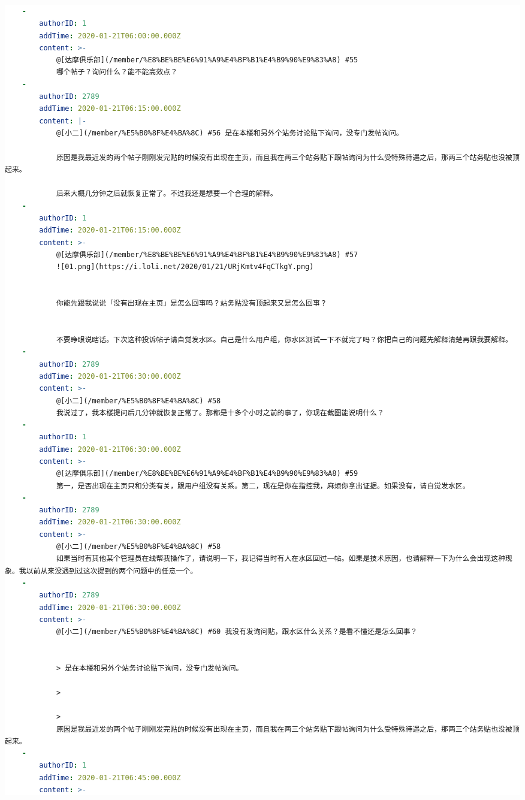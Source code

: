 ```yaml
    -
        authorID: 1
        addTime: 2020-01-21T06:00:00.000Z
        content: >-
            @[达摩俱乐部](/member/%E8%BE%BE%E6%91%A9%E4%BF%B1%E4%B9%90%E9%83%A8) #55
            哪个帖子？询问什么？能不能高效点？
    -
        authorID: 2789
        addTime: 2020-01-21T06:15:00.000Z
        content: |-
            @[小二](/member/%E5%B0%8F%E4%BA%8C) #56 是在本楼和另外个站务讨论贴下询问，没专门发帖询问。

            原因是我最近发的两个帖子刚刚发完贴的时候没有出现在主页，而且我在两三个站务贴下跟帖询问为什么受特殊待遇之后，那两三个站务贴也没被顶起来。

            后来大概几分钟之后就恢复正常了。不过我还是想要一个合理的解释。
    -
        authorID: 1
        addTime: 2020-01-21T06:15:00.000Z
        content: >-
            @[达摩俱乐部](/member/%E8%BE%BE%E6%91%A9%E4%BF%B1%E4%B9%90%E9%83%A8) #57
            ![01.png](https://i.loli.net/2020/01/21/URjKmtv4FqCTkgY.png)


            你能先跟我说说「没有出现在主页」是怎么回事吗？站务贴没有顶起来又是怎么回事？


            不要睁眼说瞎话。下次这种投诉帖子请自觉发水区。自己是什么用户组，你水区测试一下不就完了吗？你把自己的问题先解释清楚再跟我要解释。
    -
        authorID: 2789
        addTime: 2020-01-21T06:30:00.000Z
        content: >-
            @[小二](/member/%E5%B0%8F%E4%BA%8C) #58
            我说过了，我本楼提问后几分钟就恢复正常了。那都是十多个小时之前的事了，你现在截图能说明什么？
    -
        authorID: 1
        addTime: 2020-01-21T06:30:00.000Z
        content: >-
            @[达摩俱乐部](/member/%E8%BE%BE%E6%91%A9%E4%BF%B1%E4%B9%90%E9%83%A8) #59
            第一，是否出现在主页只和分类有关，跟用户组没有关系。第二，现在是你在指控我，麻烦你拿出证据。如果没有，请自觉发水区。
    -
        authorID: 2789
        addTime: 2020-01-21T06:30:00.000Z
        content: >-
            @[小二](/member/%E5%B0%8F%E4%BA%8C) #58
            如果当时有其他某个管理员在线帮我操作了，请说明一下，我记得当时有人在水区回过一帖。如果是技术原因，也请解释一下为什么会出现这种现象。我以前从来没遇到过这次提到的两个问题中的任意一个。
    -
        authorID: 2789
        addTime: 2020-01-21T06:30:00.000Z
        content: >-
            @[小二](/member/%E5%B0%8F%E4%BA%8C) #60 我没有发询问贴，跟水区什么关系？是看不懂还是怎么回事？


            > 是在本楼和另外个站务讨论贴下询问，没专门发帖询问。

            > 

            >
            原因是我最近发的两个帖子刚刚发完贴的时候没有出现在主页，而且我在两三个站务贴下跟帖询问为什么受特殊待遇之后，那两三个站务贴也没被顶起来。
    -
        authorID: 1
        addTime: 2020-01-21T06:45:00.000Z
        content: >-
```
